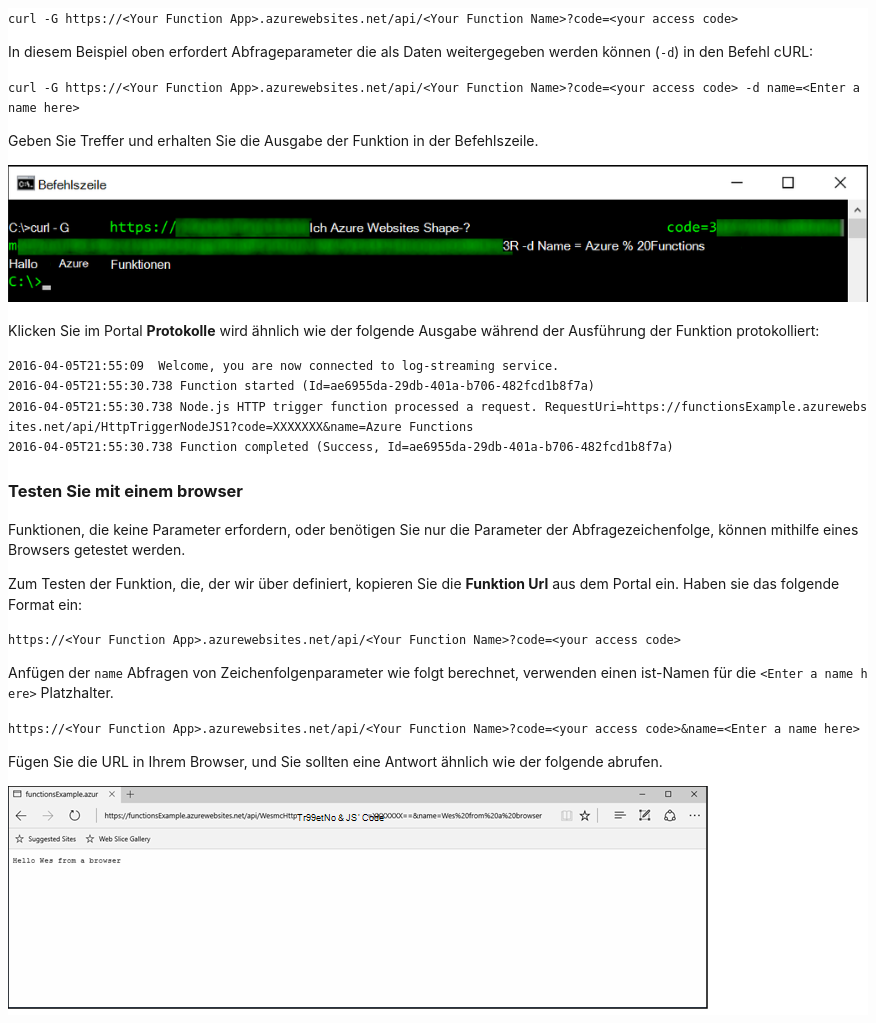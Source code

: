     curl -G https://<Your Function App>.azurewebsites.net/api/<Your Function Name>?code=<your access code>
    
In diesem Beispiel oben erfordert Abfrageparameter die als Daten weitergegeben werden können (`-d`) in den Befehl cURL:

    curl -G https://<Your Function App>.azurewebsites.net/api/<Your Function Name>?code=<your access code> -d name=<Enter a name here>
    
Geben Sie Treffer und erhalten Sie die Ausgabe der Funktion in der Befehlszeile.

![](./media/functions-test-a-function/curl-test.png)

Klicken Sie im Portal **Protokolle** wird ähnlich wie der folgende Ausgabe während der Ausführung der Funktion protokolliert:

    2016-04-05T21:55:09  Welcome, you are now connected to log-streaming service.
    2016-04-05T21:55:30.738 Function started (Id=ae6955da-29db-401a-b706-482fcd1b8f7a)
    2016-04-05T21:55:30.738 Node.js HTTP trigger function processed a request. RequestUri=https://functionsExample.azurewebsites.net/api/HttpTriggerNodeJS1?code=XXXXXXX&name=Azure Functions
    2016-04-05T21:55:30.738 Function completed (Success, Id=ae6955da-29db-401a-b706-482fcd1b8f7a)

### <a name="test-with-a-browser"></a>Testen Sie mit einem browser

Funktionen, die keine Parameter erfordern, oder benötigen Sie nur die Parameter der Abfragezeichenfolge, können mithilfe eines Browsers getestet werden.

Zum Testen der Funktion, die, der wir über definiert, kopieren Sie die **Funktion Url** aus dem Portal ein. Haben sie das folgende Format ein:

    https://<Your Function App>.azurewebsites.net/api/<Your Function Name>?code=<your access code>

Anfügen der `name` Abfragen von Zeichenfolgenparameter wie folgt berechnet, verwenden einen ist-Namen für die `<Enter a name here>` Platzhalter.

    https://<Your Function App>.azurewebsites.net/api/<Your Function Name>?code=<your access code>&name=<Enter a name here>

Fügen Sie die URL in Ihrem Browser, und Sie sollten eine Antwort ähnlich wie der folgende abrufen.

![](./media/functions-test-a-function/browser-test.png)
